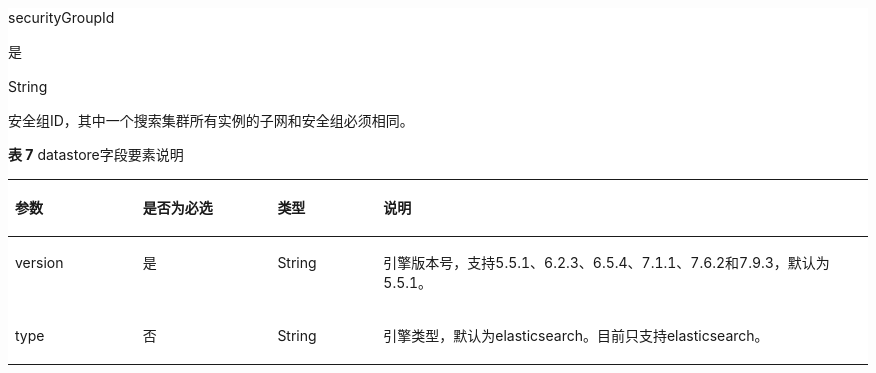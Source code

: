 </tr>
<tr id="row1114614195611"><td class="cellrowborder" valign="top" width="15.049999999999999%" headers="mcps1.2.5.1.1 "><p id="p611471410563"><a name="p611471410563"></a><a name="p611471410563"></a>securityGroupId</p>
</td>
<td class="cellrowborder" valign="top" width="15.45%" headers="mcps1.2.5.1.2 "><p id="p611410141567"><a name="p611410141567"></a><a name="p611410141567"></a>是</p>
</td>
<td class="cellrowborder" valign="top" width="12.120000000000001%" headers="mcps1.2.5.1.3 "><p id="p7114181418567"><a name="p7114181418567"></a><a name="p7114181418567"></a>String</p>
</td>
<td class="cellrowborder" valign="top" width="57.379999999999995%" headers="mcps1.2.5.1.4 "><p id="p3114914195618"><a name="p3114914195618"></a><a name="p3114914195618"></a>安全组ID，其中一个搜索集群所有实例的子网和安全组必须相同。</p>
</td>
</tr>
</tbody>
</table>

**表 7**  datastore字段要素说明

<a name="table1121072510499"></a>
<table><thead align="left"><tr id="row9210132514499"><th class="cellrowborder" valign="top" width="14.85%" id="mcps1.2.5.1.1"><p id="p257003611426"><a name="p257003611426"></a><a name="p257003611426"></a>参数</p>
</th>
<th class="cellrowborder" valign="top" width="15.659999999999998%" id="mcps1.2.5.1.2"><p id="p1057073612420"><a name="p1057073612420"></a><a name="p1057073612420"></a>是否为必选</p>
</th>
<th class="cellrowborder" valign="top" width="12.32%" id="mcps1.2.5.1.3"><p id="p1457083654210"><a name="p1457083654210"></a><a name="p1457083654210"></a>类型</p>
</th>
<th class="cellrowborder" valign="top" width="57.17%" id="mcps1.2.5.1.4"><p id="p1757018361424"><a name="p1757018361424"></a><a name="p1757018361424"></a>说明</p>
</th>
</tr>
</thead>
<tbody><tr id="row1121052512495"><td class="cellrowborder" valign="top" width="14.85%" headers="mcps1.2.5.1.1 "><p id="p6570143664211"><a name="p6570143664211"></a><a name="p6570143664211"></a>version</p>
</td>
<td class="cellrowborder" valign="top" width="15.659999999999998%" headers="mcps1.2.5.1.2 "><p id="p3570153613422"><a name="p3570153613422"></a><a name="p3570153613422"></a>是</p>
</td>
<td class="cellrowborder" valign="top" width="12.32%" headers="mcps1.2.5.1.3 "><p id="p18570636184216"><a name="p18570636184216"></a><a name="p18570636184216"></a>String</p>
</td>
<td class="cellrowborder" valign="top" width="57.17%" headers="mcps1.2.5.1.4 "><p id="p8570193615422"><a name="p8570193615422"></a><a name="p8570193615422"></a>引擎版本号，支持5.5.1、6.2.3、6.5.4、7.1.1、7.6.2和7.9.3，默认为5.5.1。</p>
</td>
</tr>
<tr id="row134267612250"><td class="cellrowborder" valign="top" width="14.85%" headers="mcps1.2.5.1.1 "><p id="p174261868256"><a name="p174261868256"></a><a name="p174261868256"></a>type</p>
</td>
<td class="cellrowborder" valign="top" width="15.659999999999998%" headers="mcps1.2.5.1.2 "><p id="p34272615255"><a name="p34272615255"></a><a name="p34272615255"></a>否</p>
</td>
<td class="cellrowborder" valign="top" width="12.32%" headers="mcps1.2.5.1.3 "><p id="p24274612517"><a name="p24274612517"></a><a name="p24274612517"></a>String</p>
</td>
<td class="cellrowborder" valign="top" width="57.17%" headers="mcps1.2.5.1.4 "><p id="p194276622512"><a name="p194276622512"></a><a name="p194276622512"></a>引擎类型，默认为elasticsearch。目前只支持elasticsearch。</p>